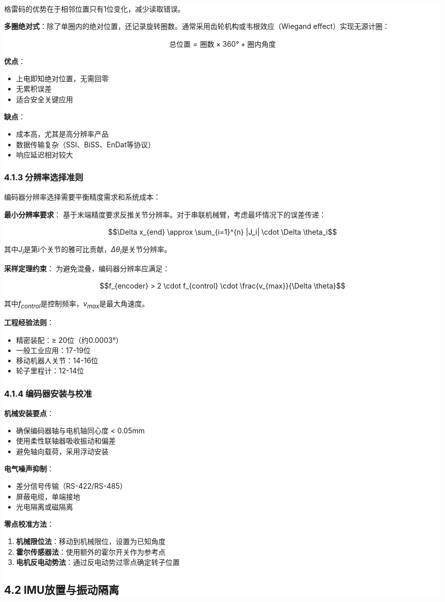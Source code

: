 格雷码的优势在于相邻位置只有1位变化，减少读取错误。

**多圈绝对式**：除了单圈内的绝对位置，还记录旋转圈数。通常采用齿轮机构或韦根效应（Wiegand effect）实现无源计圈：

$$\text{总位置} = \text{圈数} \times 360° + \text{圈内角度}$$

**优点**：
- 上电即知绝对位置，无需回零
- 无累积误差
- 适合安全关键应用

**缺点**：
- 成本高，尤其是高分辨率产品
- 数据传输复杂（SSI、BiSS、EnDat等协议）
- 响应延迟相对较大

### 4.1.3 分辨率选择准则

编码器分辨率选择需要平衡精度需求和系统成本：

**最小分辨率要求**：
基于末端精度要求反推关节分辨率。对于串联机械臂，考虑最坏情况下的误差传递：

$$\Delta x_{end} \approx \sum_{i=1}^{n} |J_i| \cdot \Delta \theta_i$$

其中$J_i$是第i个关节的雅可比贡献，$\Delta \theta_i$是关节分辨率。

**采样定理约束**：
为避免混叠，编码器分辨率应满足：

$$f_{encoder} > 2 \cdot f_{control} \cdot \frac{v_{max}}{\Delta \theta}$$

其中$f_{control}$是控制频率，$v_{max}$是最大角速度。

**工程经验法则**：
- 精密装配：≥ 20位（约0.0003°）
- 一般工业应用：17-19位
- 移动机器人关节：14-16位
- 轮子里程计：12-14位

### 4.1.4 编码器安装与校准

**机械安装要点**：
- 确保编码器轴与电机轴同心度 < 0.05mm
- 使用柔性联轴器吸收振动和偏差
- 避免轴向载荷，采用浮动安装

**电气噪声抑制**：
- 差分信号传输（RS-422/RS-485）
- 屏蔽电缆，单端接地
- 光电隔离或磁隔离

**零点校准方法**：
1. **机械限位法**：移动到机械限位，设置为已知角度
2. **霍尔传感器法**：使用额外的霍尔开关作为参考点
3. **电机反电动势法**：通过反电动势过零点确定转子位置

## 4.2 IMU放置与振动隔离
